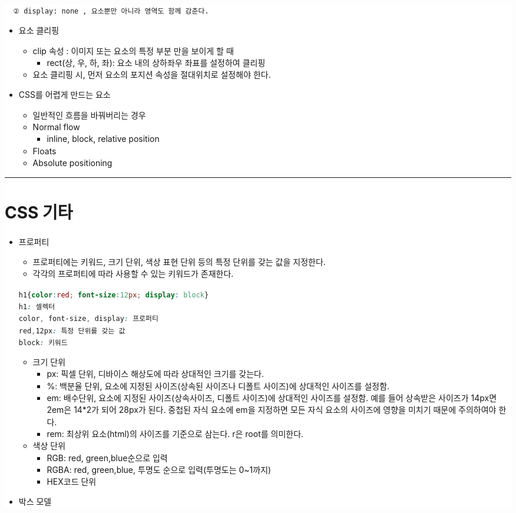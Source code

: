       ② display: none , 요소뿐만 아니라 영역도 함께 감춘다.

  - 요소 클리핑
    - clip 속성 : 이미지 또는 요소의 특정 부분 만을 보이게 할 때
      - rect(상, 우, 하, 좌): 요소 내의 상하좌우 좌표를 설정하여 클리핑
    - 요소 클리핑 시, 먼저 요소의 포지션 속성을 절대위치로 설정해야 한다.



- CSS를 어렵게 만드는 요소
  - 일반적인 흐름을 바꿔버리는 경우
  - Normal flow
    - inline, block, relative position
  - Floats
  - Absolute positioning 









---









# CSS 기타

- 프로퍼티

  - 프로퍼티에는 키워드, 크기 단위, 색상 표현 단위 등의 특정 단위를 갖는 값을 지정한다.
  - 각각의 프로퍼티에 따라 사용할 수 있는 키워드가 존재한다.

  ```css
  h1{color:red; font-size:12px; display: block}
  h1: 셀렉터
  color, font-size, display: 프로퍼티
  red,12px: 특정 단위를 갖는 값
  block: 키워드
  ```
  - 크기 단위
    - px: 픽셀 단위, 디바이스 해상도에 따라 상대적인 크기를 갖는다.
    - %: 백분율 단위, 요소에 지정된 사이즈(상속된 사이즈나 디폴트 사이즈)에 상대적인 사이즈를 설정함.
    - em: 배수단위, 요소에 지정된 사이즈(상속사이즈, 디폴트 사이즈)에 상대적인 사이즈를 설정함. 예를 들어 상속받은 사이즈가 14px면 2em은 14*2가 되어 28px가 된다. 중첩된 자식 요소에 em을 지정하면 모든 자식 요소의 사이즈에 영향을 미치기 때문에 주의하여야 한다.
    - rem:  최상위 요소(html)의 사이즈를 기준으로 삼는다. r은 root를 의미한다.
  - 색상 단위
    - RGB: red, green,blue순으로 입력
    - RGBA: red, green,blue, 투명도 순으로 입력(투명도는 0~1까지)
    - HEX코드 단위



- 박스 모델
